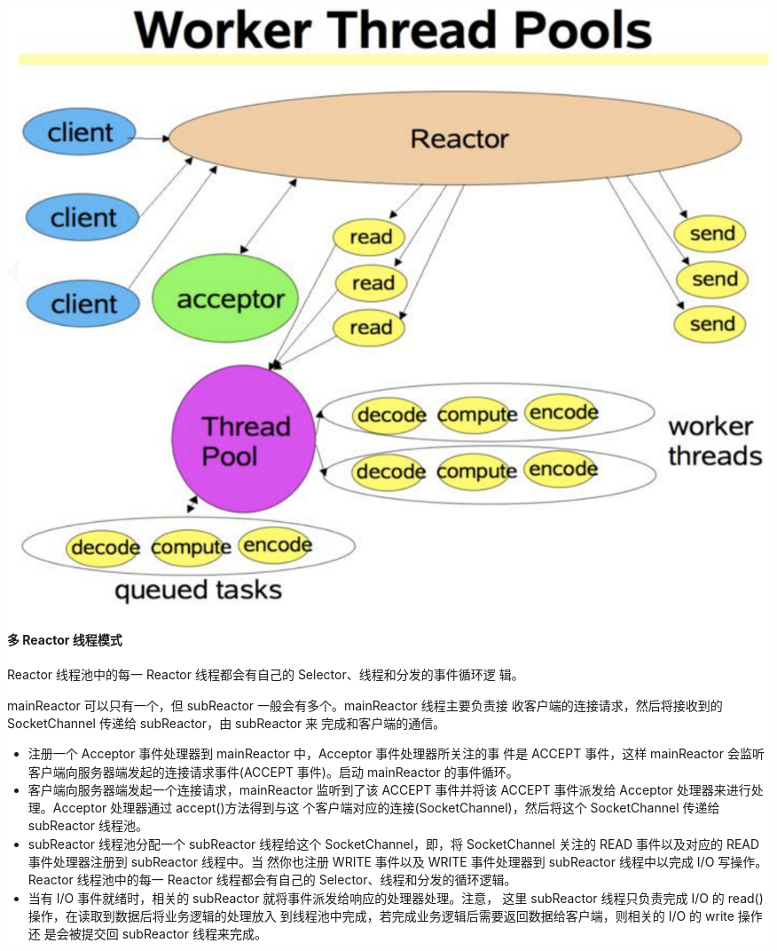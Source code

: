 <img src="./单线程Reactor+线程池模型.png">

#### 多 Reactor 线程模式

Reactor 线程池中的每一 Reactor 线程都会有自己的 Selector、线程和分发的事件循环逻 辑。

mainReactor 可以只有一个，但 subReactor 一般会有多个。mainReactor 线程主要负责接 收客户端的连接请求，然后将接收到的 SocketChannel 传递给 subReactor，由 subReactor 来 完成和客户端的通信。

* 注册一个 Acceptor 事件处理器到 mainReactor 中，Acceptor 事件处理器所关注的事 件是 ACCEPT 事件，这样 mainReactor 会监听客户端向服务器端发起的连接请求事件(ACCEPT 事件)。启动 mainReactor 的事件循环。
* 客户端向服务器端发起一个连接请求，mainReactor 监听到了该 ACCEPT 事件并将该 ACCEPT 事件派发给 Acceptor 处理器来进行处理。Acceptor 处理器通过 accept()方法得到与这 个客户端对应的连接(SocketChannel)，然后将这个 SocketChannel 传递给 subReactor 线程池。
* subReactor 线程池分配一个 subReactor 线程给这个 SocketChannel，即，将 SocketChannel 关注的 READ 事件以及对应的 READ 事件处理器注册到 subReactor 线程中。当 然你也注册 WRITE 事件以及 WRITE 事件处理器到 subReactor 线程中以完成 I/O 写操作。 Reactor 线程池中的每一 Reactor 线程都会有自己的 Selector、线程和分发的循环逻辑。
* 当有 I/O 事件就绪时，相关的 subReactor 就将事件派发给响应的处理器处理。注意， 这里 subReactor 线程只负责完成 I/O 的 read()操作，在读取到数据后将业务逻辑的处理放入 到线程池中完成，若完成业务逻辑后需要返回数据给客户端，则相关的 I/O 的 write 操作还 是会被提交回 subReactor 线程来完成。
